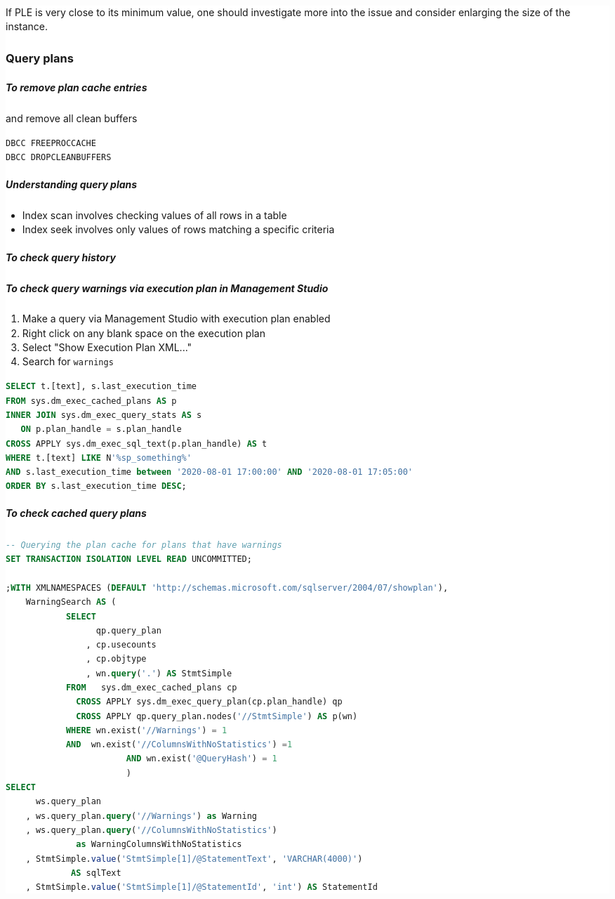 If PLE is very close to its minimum value, one should investigate more into the
issue and consider enlarging the size of the instance.

### Query plans

##### To remove plan cache entries

and remove all clean buffers

```sql
DBCC FREEPROCCACHE
DBCC DROPCLEANBUFFERS
```

##### Understanding query plans

- Index scan involves checking values of all rows in a table
- Index seek involves only values of rows matching a specific criteria

##### To check query history

##### To check query warnings via execution plan in Management Studio

1.  Make a query via Management Studio with execution plan enabled
2.  Right click on any blank space on the execution plan
3.  Select "Show Execution Plan XML..."
4.  Search for `warnings`

```sql
SELECT t.[text], s.last_execution_time
FROM sys.dm_exec_cached_plans AS p
INNER JOIN sys.dm_exec_query_stats AS s
   ON p.plan_handle = s.plan_handle
CROSS APPLY sys.dm_exec_sql_text(p.plan_handle) AS t
WHERE t.[text] LIKE N'%sp_something%'
AND s.last_execution_time between '2020-08-01 17:00:00' AND '2020-08-01 17:05:00'
ORDER BY s.last_execution_time DESC;
```

##### To check cached query plans

```sql
-- Querying the plan cache for plans that have warnings
SET TRANSACTION ISOLATION LEVEL READ UNCOMMITTED;

;WITH XMLNAMESPACES (DEFAULT 'http://schemas.microsoft.com/sqlserver/2004/07/showplan'),
    WarningSearch AS (
            SELECT
                  qp.query_plan
                , cp.usecounts
                , cp.objtype
                , wn.query('.') AS StmtSimple
            FROM   sys.dm_exec_cached_plans cp
              CROSS APPLY sys.dm_exec_query_plan(cp.plan_handle) qp
              CROSS APPLY qp.query_plan.nodes('//StmtSimple') AS p(wn)
            WHERE wn.exist('//Warnings') = 1
            AND  wn.exist('//ColumnsWithNoStatistics') =1
                        AND wn.exist('@QueryHash') = 1
                        )
SELECT
      ws.query_plan
    , ws.query_plan.query('//Warnings') as Warning
    , ws.query_plan.query('//ColumnsWithNoStatistics')
              as WarningColumnsWithNoStatistics
    , StmtSimple.value('StmtSimple[1]/@StatementText', 'VARCHAR(4000)')
             AS sqlText
    , StmtSimple.value('StmtSimple[1]/@StatementId', 'int') AS StatementId
```